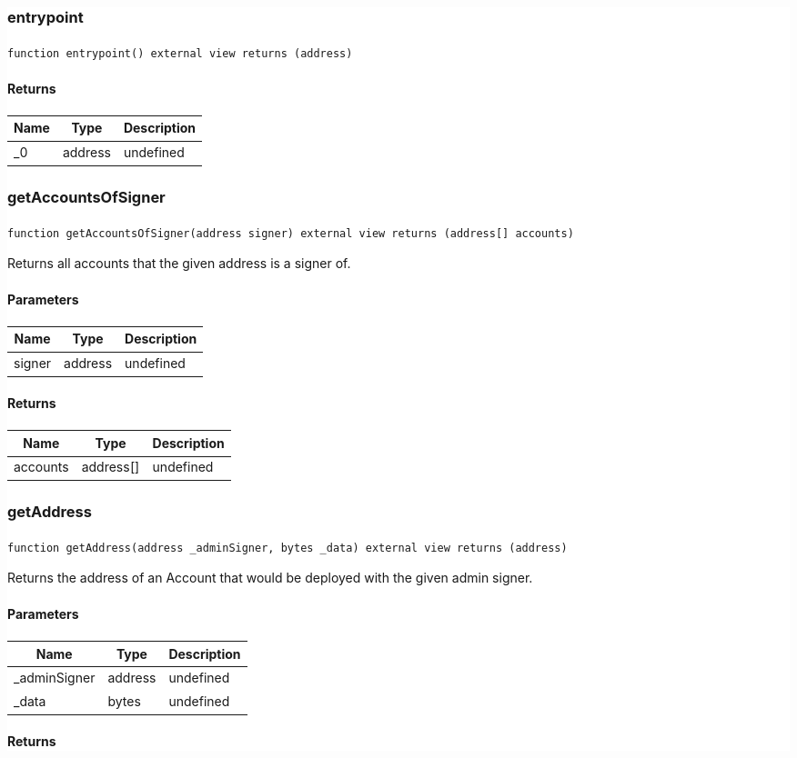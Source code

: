 ### entrypoint

```solidity
function entrypoint() external view returns (address)
```






#### Returns

| Name | Type | Description |
|---|---|---|
| _0 | address | undefined |

### getAccountsOfSigner

```solidity
function getAccountsOfSigner(address signer) external view returns (address[] accounts)
```

Returns all accounts that the given address is a signer of.



#### Parameters

| Name | Type | Description |
|---|---|---|
| signer | address | undefined |

#### Returns

| Name | Type | Description |
|---|---|---|
| accounts | address[] | undefined |

### getAddress

```solidity
function getAddress(address _adminSigner, bytes _data) external view returns (address)
```

Returns the address of an Account that would be deployed with the given admin signer.



#### Parameters

| Name | Type | Description |
|---|---|---|
| _adminSigner | address | undefined |
| _data | bytes | undefined |

#### Returns
